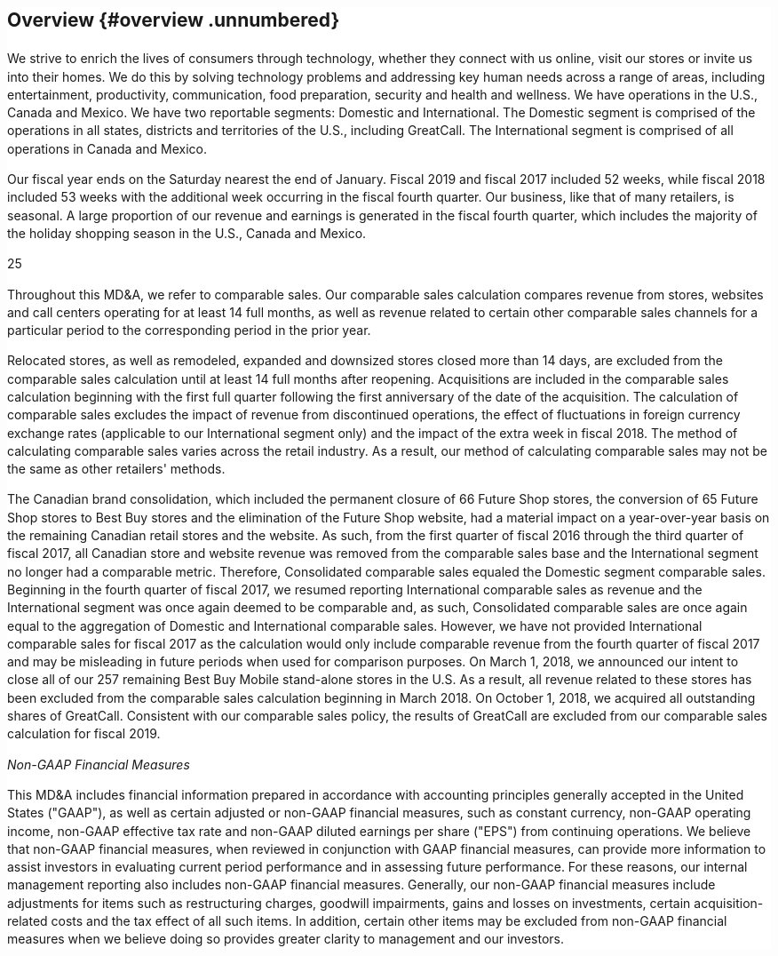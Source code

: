 ## Overview {#overview .unnumbered}

We strive to enrich the lives of consumers through technology, whether they connect with us online, visit our stores or invite us into their homes. We do this by solving technology problems and addressing key human needs across a range of areas, including entertainment, productivity, communication, food preparation, security and health and wellness. We have operations in the U.S., Canada and Mexico. We have two reportable segments: Domestic and International. The Domestic segment is comprised of the operations in all states, districts and territories of the U.S., including GreatCall. The International segment is comprised of all operations in Canada and Mexico.

Our fiscal year ends on the Saturday nearest the end of January. Fiscal 2019 and fiscal 2017 included 52 weeks, while fiscal 2018 included 53 weeks with the additional week occurring in the fiscal fourth quarter. Our business, like that of many retailers, is seasonal. A large proportion of our revenue and earnings is generated in the fiscal fourth quarter, which includes the majority of the holiday shopping season in the U.S., Canada and Mexico.

25

Throughout this MD&A, we refer to comparable sales. Our comparable sales calculation compares revenue from stores, websites and call centers operating for at least 14 full months, as well as revenue related to certain other comparable sales channels for a particular period to the corresponding period in the prior year.

Relocated stores, as well as remodeled, expanded and downsized stores closed more than 14 days, are excluded from the comparable sales calculation until at least 14 full months after reopening. Acquisitions are included in the comparable sales calculation beginning with the first full quarter following the first anniversary of the date of the acquisition. The calculation of comparable sales excludes the impact of revenue from discontinued operations, the effect of fluctuations in foreign currency exchange rates (applicable to our International segment only) and the impact of the extra week in fiscal 2018. The method of calculating comparable sales varies across the retail industry. As a result, our method of calculating comparable sales may not be the same as other retailers\' methods.

The Canadian brand consolidation, which included the permanent closure of 66 Future Shop stores, the conversion of 65 Future Shop stores to Best Buy stores and the elimination of the Future Shop website, had a material impact on a year-over-year basis on the remaining Canadian retail stores and the website. As such, from the first quarter of fiscal 2016 through the third quarter of fiscal 2017, all Canadian store and website revenue was removed from the comparable sales base and the International segment no longer had a comparable metric. Therefore, Consolidated comparable sales equaled the Domestic segment comparable sales. Beginning in the fourth quarter of fiscal 2017, we resumed reporting International comparable sales as revenue and the International segment was once again deemed to be comparable and, as such, Consolidated comparable sales are once again equal to the aggregation of Domestic and International comparable sales. However, we have not provided International comparable sales for fiscal 2017 as the calculation would only include comparable revenue from the fourth quarter of fiscal 2017 and may be misleading in future periods when used for comparison purposes. On March 1, 2018, we announced our intent to close all of our 257 remaining Best Buy Mobile stand-alone stores in the U.S. As a result, all revenue related to these stores has been excluded from the comparable sales calculation beginning in March 2018. On October 1, 2018, we acquired all outstanding shares of GreatCall. Consistent with our comparable sales policy, the results of GreatCall are excluded from our comparable sales calculation for fiscal 2019.

*Non-GAAP Financial Measures*

This MD&A includes financial information prepared in accordance with accounting principles generally accepted in the United States (\"GAAP\"), as well as certain adjusted or non-GAAP financial measures, such as constant currency, non-GAAP operating income, non-GAAP effective tax rate and non-GAAP diluted earnings per share (\"EPS\") from continuing operations. We believe that non-GAAP financial measures, when reviewed in conjunction with GAAP financial measures, can provide more information to assist investors in evaluating current period performance and in assessing future performance. For these reasons, our internal management reporting also includes non-GAAP financial measures. Generally, our non-GAAP financial measures include adjustments for items such as restructuring charges, goodwill impairments, gains and losses on investments, certain acquisition-related costs and the tax effect of all such items. In addition, certain other items may be excluded from non-GAAP financial measures when we believe doing so provides greater clarity to management and our investors.
